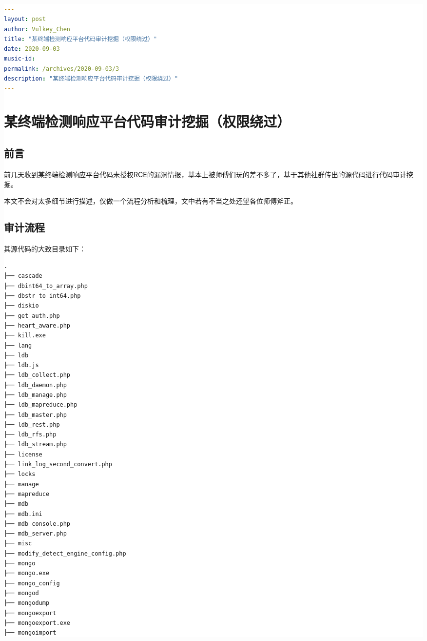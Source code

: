 ```yaml
---
layout: post
author: Vulkey_Chen
title: "某终端检测响应平台代码审计挖掘（权限绕过）"
date: 2020-09-03
music-id: 
permalink: /archives/2020-09-03/3
description: "某终端检测响应平台代码审计挖掘（权限绕过）"
---
```


# 某终端检测响应平台代码审计挖掘（权限绕过）

## 前言

前几天收到某终端检测响应平台代码未授权RCE的漏洞情报，基本上被师傅们玩的差不多了，基于其他社群传出的源代码进行代码审计挖掘。

本文不会对太多细节进行描述，仅做一个流程分析和梳理，文中若有不当之处还望各位师傅斧正。

## 审计流程

其源代码的大致目录如下：

```
.
├── cascade
├── dbint64_to_array.php
├── dbstr_to_int64.php
├── diskio
├── get_auth.php
├── heart_aware.php
├── kill.exe
├── lang
├── ldb
├── ldb.js
├── ldb_collect.php
├── ldb_daemon.php
├── ldb_manage.php
├── ldb_mapreduce.php
├── ldb_master.php
├── ldb_rest.php
├── ldb_rfs.php
├── ldb_stream.php
├── license
├── link_log_second_convert.php
├── locks
├── manage
├── mapreduce
├── mdb
├── mdb.ini
├── mdb_console.php
├── mdb_server.php
├── misc
├── modify_detect_engine_config.php
├── mongo
├── mongo.exe
├── mongo_config
├── mongod
├── mongodump
├── mongoexport
├── mongoexport.exe
├── mongoimport
```